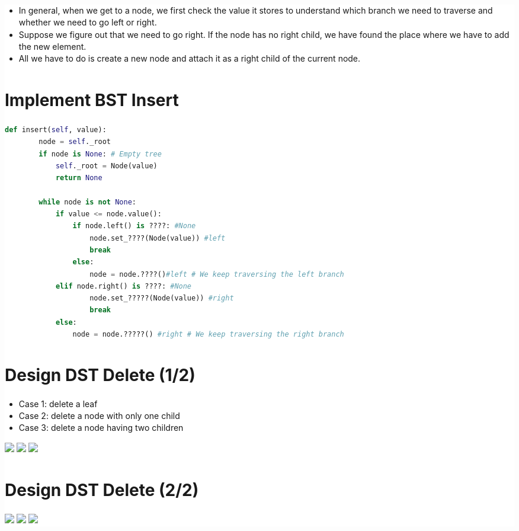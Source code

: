 - In general, when we get to a node, we first check the value it stores to understand which branch we need to traverse and whether we need to go left or right. 
- Suppose we figure out that we need to go right. If the node has no right child, we have found the place where we have to add the new element. 
- All we have to do is create a new node and attach it as a right child of the current node. 

# Implement BST Insert
```python
def insert(self, value):       
        node = self._root
        if node is None: # Empty tree
            self._root = Node(value)
            return None
        
        while node is not None:
            if value <= node.value():
                if node.left() is ????: #None
                    node.set_????(Node(value)) #left
                    break
                else:
                    node = node.????()#left # We keep traversing the left branch 
            elif node.right() is ????: #None
                    node.set_?????(Node(value)) #right
                    break
            else:
                node = node.?????() #right # We keep traversing the right branch
```

# Design DST Delete (1/2)
 - Case 1: delete a leaf
 - Case 2: delete a node with only one child
 - Case 3: delete a node having two children

<div class="middle-grid">
    <img src="restricted/tree_delete_cases.png">
    <img src="restricted/tree_delete_leaf.png">
    <img src="restricted/tree_delete_one_child.png">
</div>

# Design DST Delete (2/2)
<div class="middle-grid">
    <img src="restricted/tree_delete_two_children_1.png">
    <img src="restricted/tree_delete_two_children_2.png">
    <img src="restricted/tree_delete_two_children_3.png">
</div>
